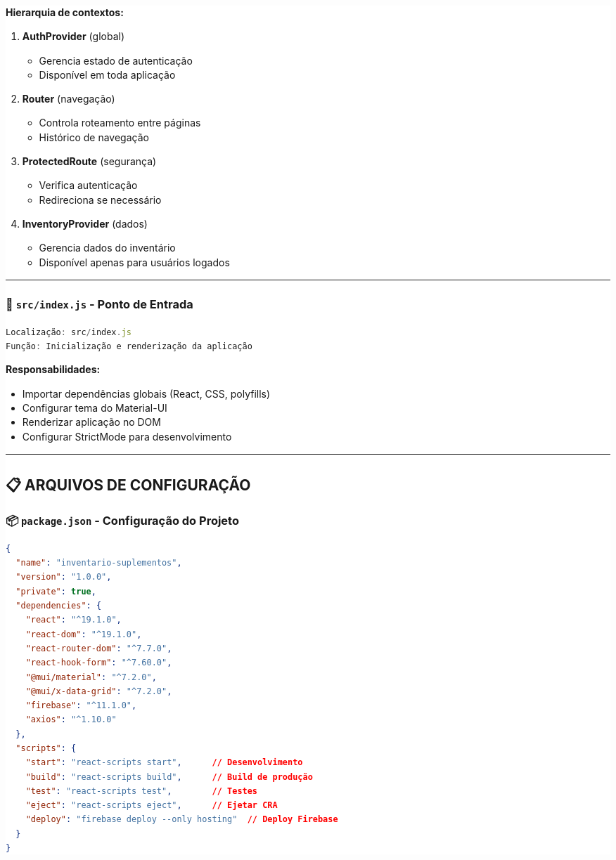 **Hierarquia de contextos:**
1. **AuthProvider** (global)
   - Gerencia estado de autenticação
   - Disponível em toda aplicação

2. **Router** (navegação)
   - Controla roteamento entre páginas
   - Histórico de navegação

3. **ProtectedRoute** (segurança)
   - Verifica autenticação
   - Redireciona se necessário

4. **InventoryProvider** (dados)
   - Gerencia dados do inventário
   - Disponível apenas para usuários logados

---

### **📄 `src/index.js` - Ponto de Entrada**
```javascript
Localização: src/index.js
Função: Inicialização e renderização da aplicação
```

**Responsabilidades:**
- Importar dependências globais (React, CSS, polyfills)
- Configurar tema do Material-UI
- Renderizar aplicação no DOM
- Configurar StrictMode para desenvolvimento

---

## 📋 **ARQUIVOS DE CONFIGURAÇÃO**

### **📦 `package.json` - Configuração do Projeto**
```json
{
  "name": "inventario-suplementos",
  "version": "1.0.0",
  "private": true,
  "dependencies": {
    "react": "^19.1.0",
    "react-dom": "^19.1.0",
    "react-router-dom": "^7.7.0",
    "react-hook-form": "^7.60.0",
    "@mui/material": "^7.2.0",
    "@mui/x-data-grid": "^7.2.0",
    "firebase": "^11.1.0",
    "axios": "^1.10.0"
  },
  "scripts": {
    "start": "react-scripts start",      // Desenvolvimento
    "build": "react-scripts build",      // Build de produção
    "test": "react-scripts test",        // Testes
    "eject": "react-scripts eject",      // Ejetar CRA
    "deploy": "firebase deploy --only hosting"  // Deploy Firebase
  }
}
```
